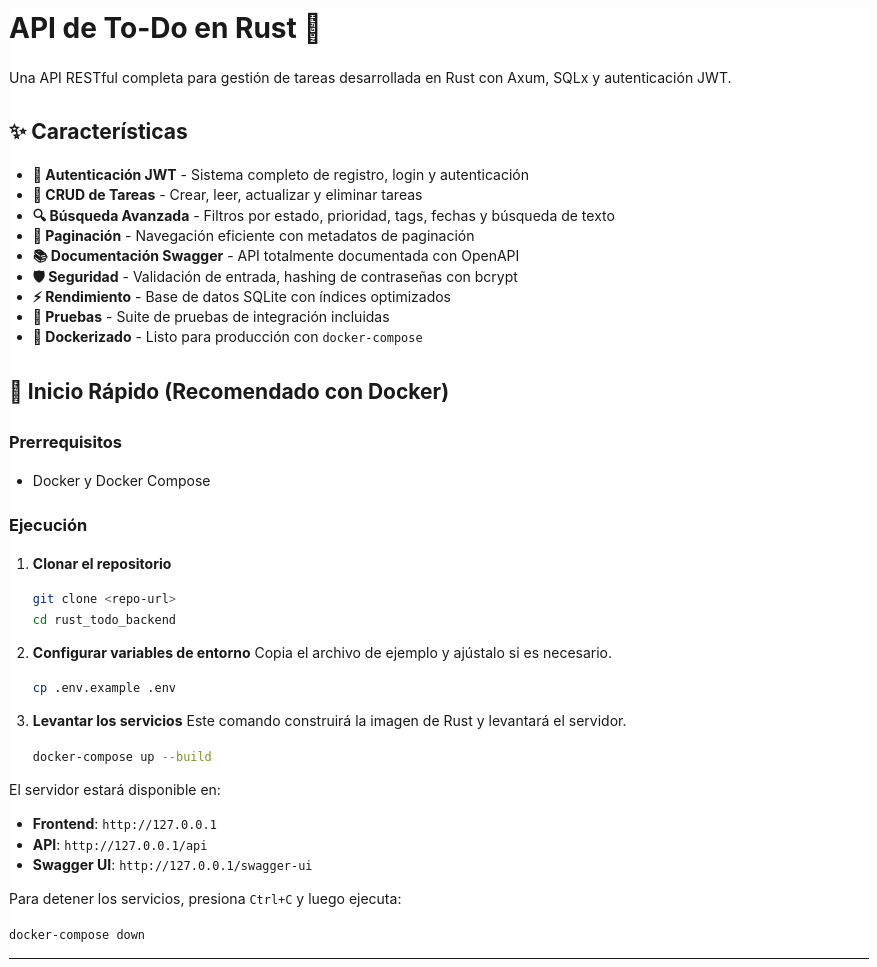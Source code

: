 # API de To-Do en Rust 🦀

Una API RESTful completa para gestión de tareas desarrollada en Rust con Axum, SQLx y autenticación JWT.

## ✨ Características

- **🔐 Autenticación JWT** - Sistema completo de registro, login y autenticación
- **📝 CRUD de Tareas** - Crear, leer, actualizar y eliminar tareas
- **🔍 Búsqueda Avanzada** - Filtros por estado, prioridad, tags, fechas y búsqueda de texto
- **📄 Paginación** - Navegación eficiente con metadatos de paginación
- **📚 Documentación Swagger** - API totalmente documentada con OpenAPI
- **🛡️ Seguridad** - Validación de entrada, hashing de contraseñas con bcrypt
- **⚡ Rendimiento** - Base de datos SQLite con índices optimizados
- **🧪 Pruebas** - Suite de pruebas de integración incluidas
- **🐳 Dockerizado** - Listo para producción con `docker-compose`

## 🚀 Inicio Rápido (Recomendado con Docker)

### Prerrequisitos

- Docker y Docker Compose

### Ejecución

1. **Clonar el repositorio**
   ```bash
   git clone <repo-url>
   cd rust_todo_backend
   ```

2. **Configurar variables de entorno**
   Copia el archivo de ejemplo y ajústalo si es necesario.
   ```bash
   cp .env.example .env
   ```

3. **Levantar los servicios**
   Este comando construirá la imagen de Rust y levantará el servidor.
   ```bash
   docker-compose up --build
   ```

El servidor estará disponible en:
- **Frontend**: `http://127.0.0.1`
- **API**: `http://127.0.0.1/api`
- **Swagger UI**: `http://127.0.0.1/swagger-ui`

Para detener los servicios, presiona `Ctrl+C` y luego ejecuta:
```bash
docker-compose down
```

---